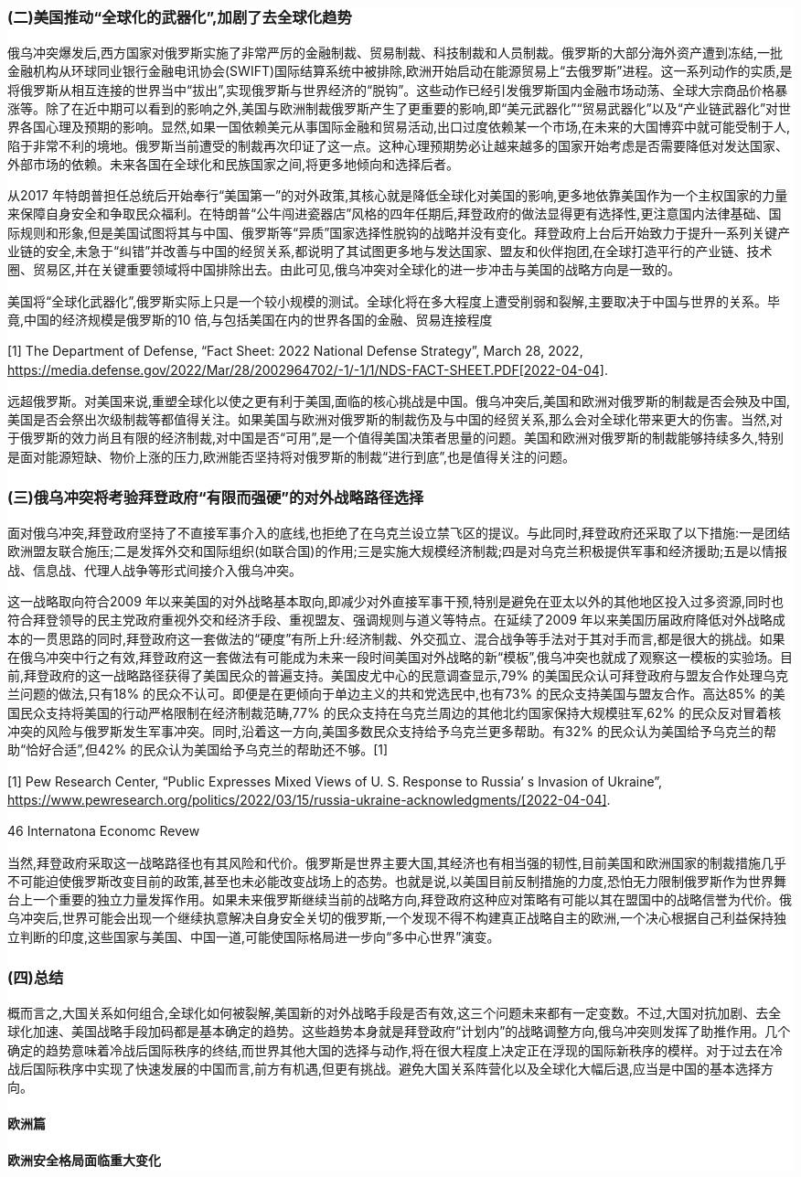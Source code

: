 ### (二)美国推动“全球化的武器化”,加剧了去全球化趋势

俄乌冲突爆发后,西方国家对俄罗斯实施了非常严厉的金融制裁、贸易制裁、科技制裁和人员制裁。俄罗斯的大部分海外资产遭到冻结,一批金融机构从环球同业银行金融电讯协会(SWIFT)国际结算系统中被排除,欧洲开始启动在能源贸易上“去俄罗斯”进程。这一系列动作的实质,是将俄罗斯从相互连接的世界当中“拔出”,实现俄罗斯与世界经济的“脱钩”。这些动作已经引发俄罗斯国内金融市场动荡、全球大宗商品价格暴涨等。除了在近中期可以看到的影响之外,美国与欧洲制裁俄罗斯产生了更重要的影响,即“美元武器化”“贸易武器化”以及“产业链武器化”对世界各国心理及预期的影响。显然,如果一国依赖美元从事国际金融和贸易活动,出口过度依赖某一个市场,在未来的大国博弈中就可能受制于人,陷于非常不利的境地。俄罗斯当前遭受的制裁再次印证了这一点。这种心理预期势必让越来越多的国家开始考虑是否需要降低对发达国家、外部市场的依赖。未来各国在全球化和民族国家之间,将更多地倾向和选择后者。

从2017 年特朗普担任总统后开始奉行“美国第一”的对外政策,其核心就是降低全球化对美国的影响,更多地依靠美国作为一个主权国家的力量来保障自身安全和争取民众福利。在特朗普“公牛闯进瓷器店”风格的四年任期后,拜登政府的做法显得更有选择性,更注意国内法律基础、国际规则和形象,但是美国试图将其与中国、俄罗斯等“异质”国家选择性脱钩的战略并没有变化。拜登政府上台后开始致力于提升一系列关键产业链的安全,未急于“纠错”并改善与中国的经贸关系,都说明了其试图更多地与发达国家、盟友和伙伴抱团,在全球打造平行的产业链、技术圈、贸易区,并在关键重要领域将中国排除出去。由此可见,俄乌冲突对全球化的进一步冲击与美国的战略方向是一致的。

美国将“全球化武器化”,俄罗斯实际上只是一个较小规模的测试。全球化将在多大程度上遭受削弱和裂解,主要取决于中国与世界的关系。毕竟,中国的经济规模是俄罗斯的10 倍,与包括美国在内的世界各国的金融、贸易连接程度

[1] The Department of Defense, “Fact Sheet: 2022 National Defense Strategy”, March 28, 2022, https://media.defense.gov/2022/Mar/28/2002964702/-1/-1/1/NDS-FACT-SHEET.PDF[2022-04-04].

远超俄罗斯。对美国来说,重塑全球化以使之更有利于美国,面临的核心挑战是中国。俄乌冲突后,美国和欧洲对俄罗斯的制裁是否会殃及中国,美国是否会祭出次级制裁等都值得关注。如果美国与欧洲对俄罗斯的制裁伤及与中国的经贸关系,那么会对全球化带来更大的伤害。当然,对于俄罗斯的效力尚且有限的经济制裁,对中国是否“可用”,是一个值得美国决策者思量的问题。美国和欧洲对俄罗斯的制裁能够持续多久,特别是面对能源短缺、物价上涨的压力,欧洲能否坚持将对俄罗斯的制裁“进行到底”,也是值得关注的问题。

### (三)俄乌冲突将考验拜登政府“有限而强硬”的对外战略路径选择

面对俄乌冲突,拜登政府坚持了不直接军事介入的底线,也拒绝了在乌克兰设立禁飞区的提议。与此同时,拜登政府还采取了以下措施:一是团结欧洲盟友联合施压;二是发挥外交和国际组织(如联合国)的作用;三是实施大规模经济制裁;四是对乌克兰积极提供军事和经济援助;五是以情报战、信息战、代理人战争等形式间接介入俄乌冲突。

这一战略取向符合2009 年以来美国的对外战略基本取向,即减少对外直接军事干预,特别是避免在亚太以外的其他地区投入过多资源,同时也符合拜登领导的民主党政府重视外交和经济手段、重视盟友、强调规则与道义等特点。在延续了2009 年以来美国历届政府降低对外战略成本的一贯思路的同时,拜登政府这一套做法的“硬度”有所上升:经济制裁、外交孤立、混合战争等手法对于其对手而言,都是很大的挑战。如果在俄乌冲突中行之有效,拜登政府这一套做法有可能成为未来一段时间美国对外战略的新“模板”,俄乌冲突也就成了观察这一模板的实验场。目前,拜登政府的这一战略路径获得了美国民众的普遍支持。美国皮尤中心的民意调查显示,79% 的美国民众认可拜登政府与盟友合作处理乌克兰问题的做法,只有18% 的民众不认可。即便是在更倾向于单边主义的共和党选民中,也有73% 的民众支持美国与盟友合作。高达85% 的美国民众支持将美国的行动严格限制在经济制裁范畴,77% 的民众支持在乌克兰周边的其他北约国家保持大规模驻军,62% 的民众反对冒着核冲突的风险与俄罗斯发生军事冲突。同时,沿着这一方向,美国多数民众支持给予乌克兰更多帮助。有32% 的民众认为美国给予乌克兰的帮助“恰好合适”,但42% 的民众认为美国给予乌克兰的帮助还不够。[1]

[1] Pew Research Center, “Public Expresses Mixed Views of U. S. Response to Russia’ s Invasion of Ukraine”, https://www.pewresearch.org/politics/2022/03/15/russia-ukraine-acknowledgments/[2022-04-04].

46 Internatona Economc Revew

当然,拜登政府采取这一战略路径也有其风险和代价。俄罗斯是世界主要大国,其经济也有相当强的韧性,目前美国和欧洲国家的制裁措施几乎不可能迫使俄罗斯改变目前的政策,甚至也未必能改变战场上的态势。也就是说,以美国目前反制措施的力度,恐怕无力限制俄罗斯作为世界舞台上一个重要的独立力量发挥作用。如果未来俄罗斯继续当前的战略方向,拜登政府这种应对策略有可能以其在盟国中的战略信誉为代价。俄乌冲突后,世界可能会出现一个继续执意解决自身安全关切的俄罗斯,一个发现不得不构建真正战略自主的欧洲,一个决心根据自己利益保持独立判断的印度,这些国家与美国、中国一道,可能使国际格局进一步向“多中心世界”演变。

### (四)总结

概而言之,大国关系如何组合,全球化如何被裂解,美国新的对外战略手段是否有效,这三个问题未来都有一定变数。不过,大国对抗加剧、去全球化加速、美国战略手段加码都是基本确定的趋势。这些趋势本身就是拜登政府“计划内”的战略调整方向,俄乌冲突则发挥了助推作用。几个确定的趋势意味着冷战后国际秩序的终结,而世界其他大国的选择与动作,将在很大程度上决定正在浮现的国际新秩序的模样。对于过去在冷战后国际秩序中实现了快速发展的中国而言,前方有机遇,但更有挑战。避免大国关系阵营化以及全球化大幅后退,应当是中国的基本选择方向。

#### 欧洲篇

#### 欧洲安全格局面临重大变化

